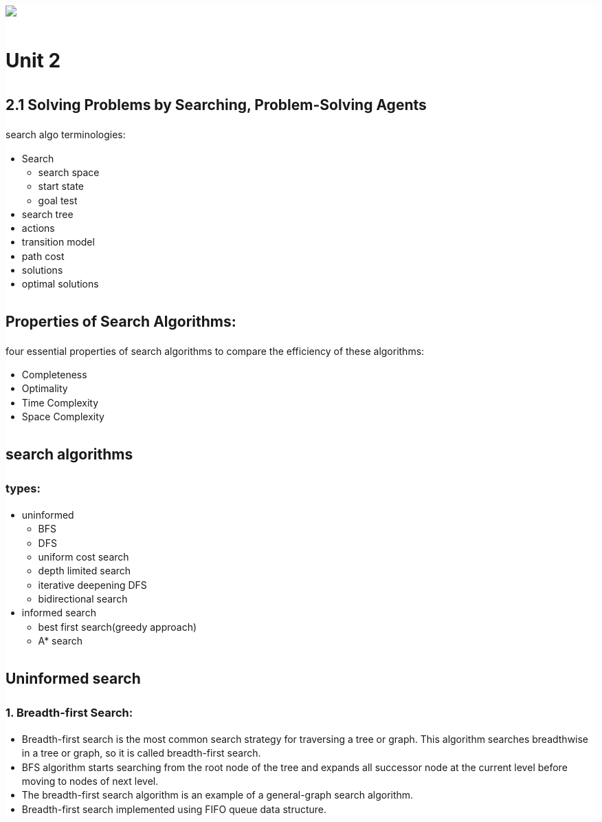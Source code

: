 ![](la.png)

# Unit 2
## 2.1 Solving Problems by Searching, Problem-Solving Agents

search algo terminologies:
+ Search 
	+ search space 
	+ start state 
	+ goal test
+ search tree
+ actions 
+ transition model 
+ path cost
+ solutions
+ optimal solutions 

## Properties of Search Algorithms:

four essential properties of search algorithms to compare the efficiency of these algorithms:
+ Completeness
+ Optimality 
+ Time Complexity 
+ Space Complexity

## search algorithms

### types:
+ uninformed
	+ BFS
	+ DFS
	+ uniform cost search 
	+ depth limited search 
	+ iterative deepening DFS
	+ bidirectional search 
+ informed search 
	+ best first search(greedy approach)
	+ A* search 

## Uninformed search 
### 1. Breadth-first Search:

- Breadth-first search is the most common search strategy for traversing a tree or graph. This algorithm searches breadthwise in a tree or graph, so it is called breadth-first search.
- BFS algorithm starts searching from the root node of the tree and expands all successor node at the current level before moving to nodes of next level.
- The breadth-first search algorithm is an example of a general-graph search algorithm.
- Breadth-first search implemented using FIFO queue data structure.

